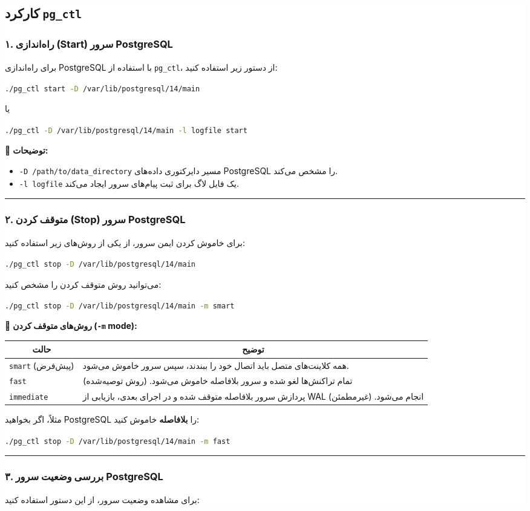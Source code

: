 ## **کارکرد `pg_ctl`**

### **۱. راه‌اندازی (Start) سرور PostgreSQL**

برای راه‌اندازی PostgreSQL با استفاده از `pg_ctl`، از دستور زیر استفاده کنید:

```bash
./pg_ctl start -D /var/lib/postgresql/14/main
```

یا

```bash
./pg_ctl -D /var/lib/postgresql/14/main -l logfile start
```

🔹 **توضیحات:**

- `-D /path/to/data_directory` مسیر دایرکتوری داده‌های PostgreSQL را مشخص می‌کند.
- `-l logfile` یک فایل لاگ برای ثبت پیام‌های سرور ایجاد می‌کند.

---

### **۲. متوقف کردن (Stop) سرور PostgreSQL**

برای خاموش کردن ایمن سرور، از یکی از روش‌های زیر استفاده کنید:

```bash
./pg_ctl stop -D /var/lib/postgresql/14/main
```

می‌توانید روش متوقف کردن را مشخص کنید:

```bash
./pg_ctl stop -D /var/lib/postgresql/14/main -m smart
```

🔹 **روش‌های متوقف کردن (`-m` mode):**

| حالت                   | توضیح                                                                                                                                                 |
| -------------------------- | ---------------------------------------------------------------------------------------------------------------------------------------------------------- |
| `smart` (پیش‌فرض) | همه کلاینت‌های متصل باید اتصال خود را ببندند، سپس سرور خاموش می‌شود.                               |
| `fast`                   | تمام تراکنش‌ها لغو شده و سرور بلافاصله خاموش می‌شود. (روش توصیه‌شده)                                |
| `immediate`              | پردازش سرور بلافاصله متوقف شده و در اجرای بعدی، بازیابی از WAL انجام می‌شود. (غیرمطمئن) |

مثلاً، اگر بخواهید PostgreSQL را **بلافاصله** خاموش کنید:

```bash
./pg_ctl stop -D /var/lib/postgresql/14/main -m fast
```

---

### **۳. بررسی وضعیت سرور PostgreSQL**

برای مشاهده وضعیت سرور، از این دستور استفاده کنید:
